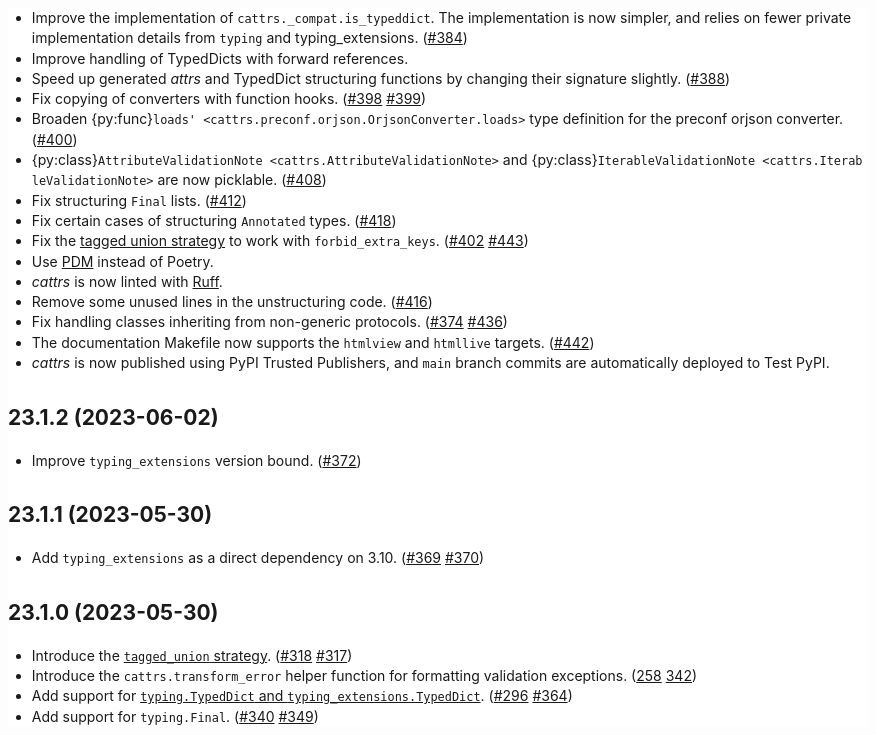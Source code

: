 - Improve the implementation of `cattrs._compat.is_typeddict`. The implementation is now simpler, and relies on fewer private implementation details from `typing` and typing_extensions.
  ([#384](https://github.com/python-attrs/cattrs/pull/384))
- Improve handling of TypedDicts with forward references.
- Speed up generated _attrs_ and TypedDict structuring functions by changing their signature slightly.
  ([#388](https://github.com/python-attrs/cattrs/pull/388))
- Fix copying of converters with function hooks.
  ([#398](https://github.com/python-attrs/cattrs/issues/398) [#399](https://github.com/python-attrs/cattrs/pull/399))
- Broaden {py:func}`loads' <cattrs.preconf.orjson.OrjsonConverter.loads>` type definition for the preconf orjson converter.
  ([#400](https://github.com/python-attrs/cattrs/pull/400))
- {py:class}`AttributeValidationNote <cattrs.AttributeValidationNote>` and {py:class}`IterableValidationNote <cattrs.IterableValidationNote>` are now picklable.
  ([#408](https://github.com/python-attrs/cattrs/pull/408))
- Fix structuring `Final` lists.
  ([#412](https://github.com/python-attrs/cattrs/issues/412))
- Fix certain cases of structuring `Annotated` types.
  ([#418](https://github.com/python-attrs/cattrs/issues/418))
- Fix the [tagged union strategy](https://catt.rs/en/stable/strategies.html#tagged-unions-strategy) to work with `forbid_extra_keys`.
  ([#402](https://github.com/python-attrs/cattrs/issues/402) [#443](https://github.com/python-attrs/cattrs/pull/443))
- Use [PDM](https://pdm.fming.dev/latest/) instead of Poetry.
- _cattrs_ is now linted with [Ruff](https://beta.ruff.rs/docs/).
- Remove some unused lines in the unstructuring code.
  ([#416](https://github.com/python-attrs/cattrs/pull/416))
- Fix handling classes inheriting from non-generic protocols.
  ([#374](https://github.com/python-attrs/cattrs/issues/374) [#436](https://github.com/python-attrs/cattrs/pull/436))
- The documentation Makefile now supports the `htmlview` and `htmllive` targets. ([#442](https://github.com/python-attrs/cattrs/pull/442))
- _cattrs_ is now published using PyPI Trusted Publishers, and `main` branch commits are automatically deployed to Test PyPI.

## 23.1.2 (2023-06-02)

- Improve `typing_extensions` version bound. ([#372](https://github.com/python-attrs/cattrs/issues/372))

## 23.1.1 (2023-05-30)

- Add `typing_extensions` as a direct dependency on 3.10.
  ([#369](https://github.com/python-attrs/cattrs/issues/369) [#370](https://github.com/python-attrs/cattrs/pull/370))

## 23.1.0 (2023-05-30)

- Introduce the [`tagged_union` strategy](https://catt.rs/en/stable/strategies.html#tagged-unions-strategy).
  ([#318](https://github.com/python-attrs/cattrs/pull/318) [#317](https://github.com/python-attrs/cattrs/issues/317))
- Introduce the `cattrs.transform_error` helper function for formatting validation exceptions. ([258](https://github.com/python-attrs/cattrs/issues/258) [342](https://github.com/python-attrs/cattrs/pull/342))
- Add support for [`typing.TypedDict` and `typing_extensions.TypedDict`](https://peps.python.org/pep-0589/).
  ([#296](https://github.com/python-attrs/cattrs/issues/296) [#364](https://github.com/python-attrs/cattrs/pull/364))
- Add support for `typing.Final`.
  ([#340](https://github.com/python-attrs/cattrs/issues/340) [#349](https://github.com/python-attrs/cattrs/pull/349))